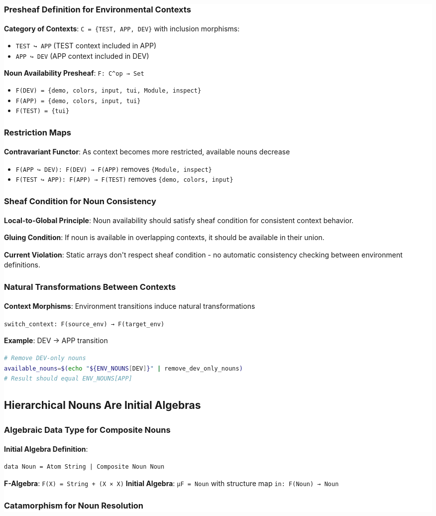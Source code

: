 ### Presheaf Definition for Environmental Contexts

**Category of Contexts**: `C = {TEST, APP, DEV}` with inclusion morphisms:
- `TEST ↪ APP` (TEST context included in APP)
- `APP ↪ DEV` (APP context included in DEV)

**Noun Availability Presheaf**: `F: C^op → Set`
- `F(DEV) = {demo, colors, input, tui, Module, inspect}`
- `F(APP) = {demo, colors, input, tui}`
- `F(TEST) = {tui}`

### Restriction Maps

**Contravariant Functor**: As context becomes more restricted, available nouns decrease
- `F(APP ↪ DEV): F(DEV) → F(APP)` removes `{Module, inspect}`
- `F(TEST ↪ APP): F(APP) → F(TEST)` removes `{demo, colors, input}`

### Sheaf Condition for Noun Consistency

**Local-to-Global Principle**: Noun availability should satisfy sheaf condition for consistent context behavior.

**Gluing Condition**: If noun is available in overlapping contexts, it should be available in their union.

**Current Violation**: Static arrays don't respect sheaf condition - no automatic consistency checking between environment definitions.

### Natural Transformations Between Contexts

**Context Morphisms**: Environment transitions induce natural transformations
```
switch_context: F(source_env) → F(target_env)
```

**Example**: DEV → APP transition
```bash
# Remove DEV-only nouns
available_nouns=$(echo "${ENV_NOUNS[DEV]}" | remove_dev_only_nouns)
# Result should equal ENV_NOUNS[APP]
```

## Hierarchical Nouns Are Initial Algebras

### Algebraic Data Type for Composite Nouns

**Initial Algebra Definition**:
```
data Noun = Atom String | Composite Noun Noun
```

**F-Algebra**: `F(X) = String + (X × X)`
**Initial Algebra**: `μF = Noun` with structure map `in: F(Noun) → Noun`

### Catamorphism for Noun Resolution
